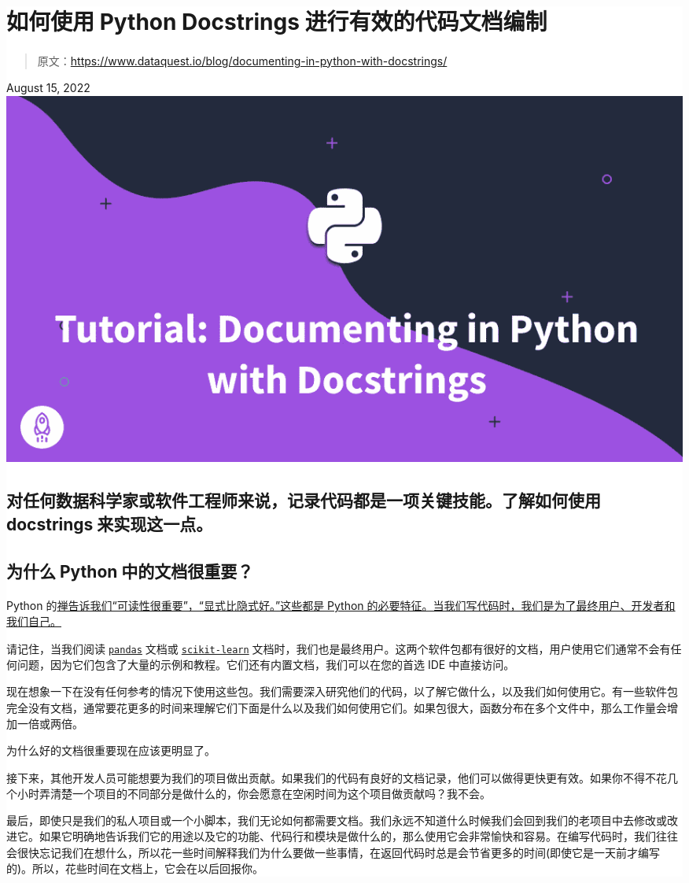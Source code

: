 # 如何使用 Python Docstrings 进行有效的代码文档编制

> 原文：<https://www.dataquest.io/blog/documenting-in-python-with-docstrings/>

August 15, 2022![Documenting in Python with docstrings](img/c718b31526a4b3d944afe661a0db97ad.png)

## 对任何数据科学家或软件工程师来说，记录代码都是一项关键技能。了解如何使用 docstrings 来实现这一点。

## 为什么 Python 中的文档很重要？

Python 的[禅告诉我们“可读性很重要”，“显式比隐式好。”这些都是 Python 的必要特征。当我们写代码时，我们是为了最终用户、开发者和我们自己。](https://peps.python.org/pep-0020/#the-zen-of-python)

请记住，当我们阅读 [`pandas`](https://pandas.pydata.org/docs/) 文档或 [`scikit-learn`](https://scikit-learn.org/0.18/documentation.html) 文档时，我们也是最终用户。这两个软件包都有很好的文档，用户使用它们通常不会有任何问题，因为它们包含了大量的示例和教程。它们还有内置文档，我们可以在您的首选 IDE 中直接访问。

现在想象一下在没有任何参考的情况下使用这些包。我们需要深入研究他们的代码，以了解它做什么，以及我们如何使用它。有一些软件包完全没有文档，通常要花更多的时间来理解它们下面是什么以及我们如何使用它们。如果包很大，函数分布在多个文件中，那么工作量会增加一倍或两倍。

为什么好的文档很重要现在应该更明显了。

接下来，其他开发人员可能想要为我们的项目做出贡献。如果我们的代码有良好的文档记录，他们可以做得更快更有效。如果你不得不花几个小时弄清楚一个项目的不同部分是做什么的，你会愿意在空闲时间为这个项目做贡献吗？我不会。

最后，即使只是我们的私人项目或一个小脚本，我们无论如何都需要文档。我们永远不知道什么时候我们会回到我们的老项目中去修改或改进它。如果它明确地告诉我们它的用途以及它的功能、代码行和模块是做什么的，那么使用它会非常愉快和容易。在编写代码时，我们往往会很快忘记我们在想什么，所以花一些时间解释我们为什么要做一些事情，在返回代码时总是会节省更多的时间(即使它是一天前才编写的)。所以，花些时间在文档上，它会在以后回报你。
